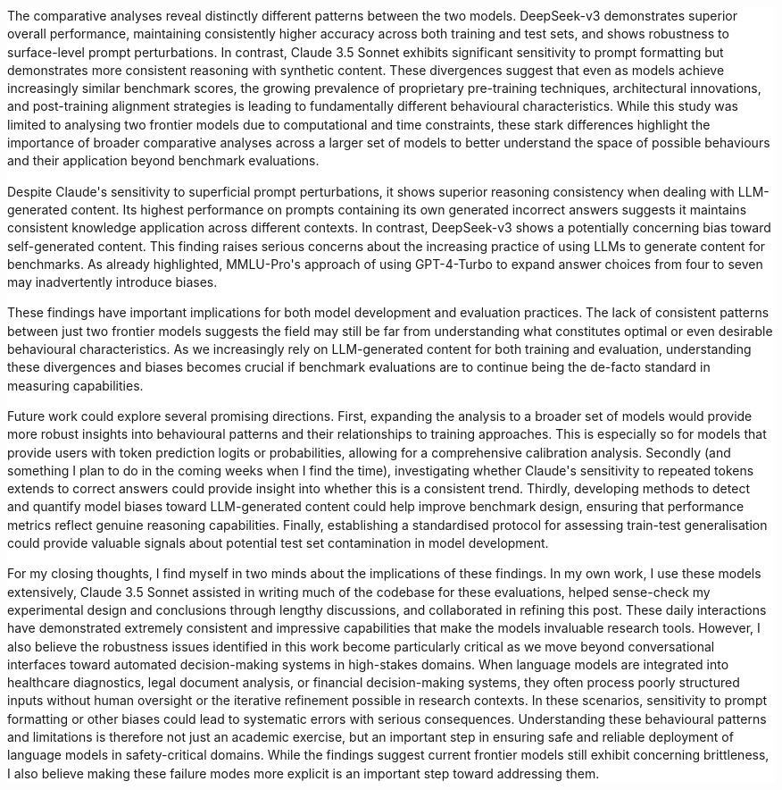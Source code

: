 The comparative analyses reveal distinctly different patterns between the two models. DeepSeek-v3 demonstrates superior overall performance, maintaining consistently higher accuracy across both training and test sets, and shows robustness to surface-level prompt perturbations. In contrast, Claude 3.5 Sonnet exhibits significant sensitivity to prompt formatting but demonstrates more consistent reasoning with synthetic content. These divergences suggest that even as models achieve increasingly similar benchmark scores, the growing prevalence of proprietary pre-training techniques, architectural innovations, and post-training alignment strategies is leading to fundamentally different behavioural characteristics. While this study was limited to analysing two frontier models due to computational and time constraints, these stark differences highlight the importance of broader comparative analyses across a larger set of models to better understand the space of possible behaviours and their application beyond benchmark evaluations.

Despite Claude's sensitivity to superficial prompt perturbations, it shows superior reasoning consistency when dealing with LLM-generated content. Its highest performance on prompts containing its own generated incorrect answers suggests it maintains consistent knowledge application across different contexts. In contrast, DeepSeek-v3 shows a potentially concerning bias toward self-generated content. This finding raises serious concerns about the increasing practice of using LLMs to generate content for benchmarks. As already highlighted, MMLU-Pro's approach of using GPT-4-Turbo to expand answer choices from four to seven may inadvertently introduce biases.

These findings have important implications for both model development and evaluation practices. The lack of consistent patterns between just two frontier models suggests the field may still be far from understanding what constitutes optimal or even desirable behavioural characteristics. As we increasingly rely on LLM-generated content for both training and evaluation, understanding these divergences and biases becomes crucial if benchmark evaluations are to continue being the de-facto standard in measuring capabilities.

Future work could explore several promising directions. First, expanding the analysis to a broader set of models would provide more robust insights into behavioural patterns and their relationships to training approaches. This is especially so for models that provide users with token prediction logits or probabilities, allowing for a comprehensive calibration analysis. Secondly (and something I plan to do in the coming weeks when I find the time), investigating whether Claude's sensitivity to repeated tokens extends to correct answers could provide insight into whether this is a consistent trend. Thirdly, developing methods to detect and quantify model biases toward LLM-generated content could help improve benchmark design, ensuring that performance metrics reflect genuine reasoning capabilities. Finally, establishing a standardised protocol for assessing train-test generalisation could provide valuable signals about potential test set contamination in model development.

For my closing thoughts, I find myself in two minds about the implications of these findings. In my own work, I use these models extensively, Claude 3.5 Sonnet assisted in writing much of the codebase for these evaluations, helped sense-check my experimental design and conclusions through lengthy discussions, and collaborated in refining this post. These daily interactions have demonstrated extremely consistent and impressive capabilities that make the models invaluable research tools. However, I also believe the robustness issues identified in this work become particularly critical as we move beyond conversational interfaces toward automated decision-making systems in high-stakes domains. When language models are integrated into healthcare diagnostics, legal document analysis, or financial decision-making systems, they often process poorly structured inputs without human oversight or the iterative refinement possible in research contexts. In these scenarios, sensitivity to prompt formatting or other biases could lead to systematic errors with serious consequences. Understanding these behavioural patterns and limitations is therefore not just an academic exercise, but an important step in ensuring safe and reliable deployment of language models in safety-critical domains. While the findings suggest current frontier models still exhibit concerning brittleness, I also believe making these failure modes more explicit is an important step toward addressing them.
